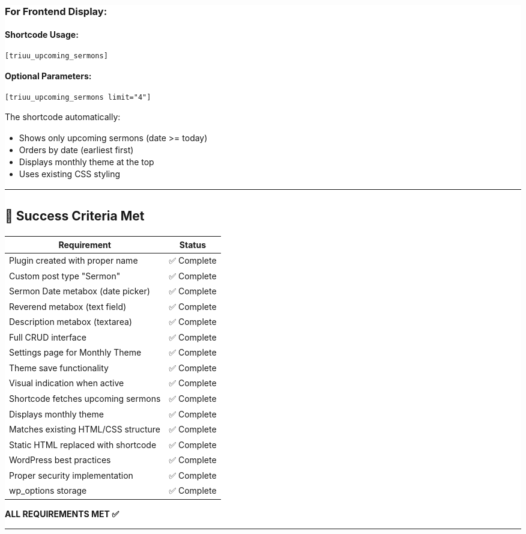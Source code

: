 ### For Frontend Display:

**Shortcode Usage:**
```
[triuu_upcoming_sermons]
```

**Optional Parameters:**
```
[triuu_upcoming_sermons limit="4"]
```

The shortcode automatically:
- Shows only upcoming sermons (date >= today)
- Orders by date (earliest first)
- Displays monthly theme at the top
- Uses existing CSS styling

---

## 🎯 Success Criteria Met

| Requirement | Status |
|------------|--------|
| Plugin created with proper name | ✅ Complete |
| Custom post type "Sermon" | ✅ Complete |
| Sermon Date metabox (date picker) | ✅ Complete |
| Reverend metabox (text field) | ✅ Complete |
| Description metabox (textarea) | ✅ Complete |
| Full CRUD interface | ✅ Complete |
| Settings page for Monthly Theme | ✅ Complete |
| Theme save functionality | ✅ Complete |
| Visual indication when active | ✅ Complete |
| Shortcode fetches upcoming sermons | ✅ Complete |
| Displays monthly theme | ✅ Complete |
| Matches existing HTML/CSS structure | ✅ Complete |
| Static HTML replaced with shortcode | ✅ Complete |
| WordPress best practices | ✅ Complete |
| Proper security implementation | ✅ Complete |
| wp_options storage | ✅ Complete |

**ALL REQUIREMENTS MET ✅**

---